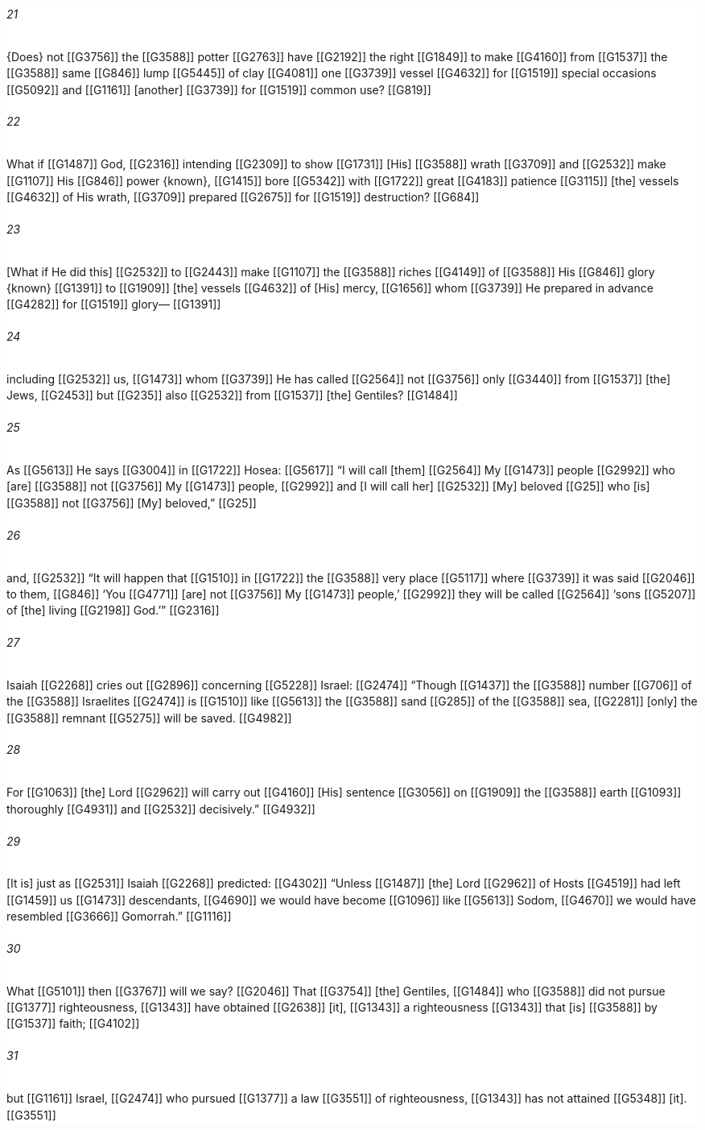 ###### 21
{Does} not [[G3756]] the [[G3588]] potter [[G2763]] have [[G2192]] the right [[G1849]] to make [[G4160]] from [[G1537]] the [[G3588]] same [[G846]] lump [[G5445]] of clay [[G4081]] one [[G3739]] vessel [[G4632]] for [[G1519]] special occasions [[G5092]] and [[G1161]] [another] [[G3739]] for [[G1519]] common use? [[G819]]

###### 22
What if [[G1487]] God, [[G2316]] intending [[G2309]] to show [[G1731]] [His] [[G3588]] wrath [[G3709]] and [[G2532]] make [[G1107]] His [[G846]] power {known}, [[G1415]] bore [[G5342]] with [[G1722]] great [[G4183]] patience [[G3115]] [the] vessels [[G4632]] of His wrath, [[G3709]] prepared [[G2675]] for [[G1519]] destruction? [[G684]]

###### 23
[What if He did this] [[G2532]] to [[G2443]] make [[G1107]] the [[G3588]] riches [[G4149]] of [[G3588]] His [[G846]] glory {known} [[G1391]] to [[G1909]] [the] vessels [[G4632]] of [His] mercy, [[G1656]] whom [[G3739]] He prepared in advance [[G4282]] for [[G1519]] glory— [[G1391]]

###### 24
including [[G2532]] us, [[G1473]] whom [[G3739]] He has called [[G2564]] not [[G3756]] only [[G3440]] from [[G1537]] [the] Jews, [[G2453]] but [[G235]] also [[G2532]] from [[G1537]] [the] Gentiles? [[G1484]]

###### 25
As [[G5613]] He says [[G3004]] in [[G1722]] Hosea: [[G5617]] “I will call [them] [[G2564]] My [[G1473]] people [[G2992]] who [are] [[G3588]] not [[G3756]] My [[G1473]] people, [[G2992]] and [I will call her] [[G2532]] [My] beloved [[G25]] who [is] [[G3588]] not [[G3756]] [My] beloved,” [[G25]]

###### 26
and, [[G2532]] “It will happen that [[G1510]] in [[G1722]] the [[G3588]] very place [[G5117]] where [[G3739]] it was said [[G2046]] to them, [[G846]] ‘You [[G4771]] [are] not [[G3756]] My [[G1473]] people,’ [[G2992]] they will be called [[G2564]] ‘sons [[G5207]] of [the] living [[G2198]] God.’” [[G2316]]

###### 27
Isaiah [[G2268]] cries out [[G2896]] concerning [[G5228]] Israel: [[G2474]] “Though [[G1437]] the [[G3588]] number [[G706]] of the [[G3588]] Israelites [[G2474]] is [[G1510]] like [[G5613]] the [[G3588]] sand [[G285]] of the [[G3588]] sea, [[G2281]] [only] the [[G3588]] remnant [[G5275]] will be saved. [[G4982]]

###### 28
For [[G1063]] [the] Lord [[G2962]] will carry out [[G4160]] [His] sentence [[G3056]] on [[G1909]] the [[G3588]] earth [[G1093]] thoroughly [[G4931]] and [[G2532]] decisively.” [[G4932]]

###### 29
[It is] just as [[G2531]] Isaiah [[G2268]] predicted: [[G4302]] “Unless [[G1487]] [the] Lord [[G2962]] of Hosts [[G4519]] had left [[G1459]] us [[G1473]] descendants, [[G4690]] we would have become [[G1096]] like [[G5613]] Sodom, [[G4670]] we would have resembled [[G3666]] Gomorrah.” [[G1116]]

###### 30
What [[G5101]] then [[G3767]] will we say? [[G2046]] That [[G3754]] [the] Gentiles, [[G1484]] who [[G3588]] did not pursue [[G1377]] righteousness, [[G1343]] have obtained [[G2638]] [it], [[G1343]] a righteousness [[G1343]] that [is] [[G3588]] by [[G1537]] faith; [[G4102]]

###### 31
but [[G1161]] Israel, [[G2474]] who pursued [[G1377]] a law [[G3551]] of righteousness, [[G1343]] has not attained [[G5348]] [it]. [[G3551]]
